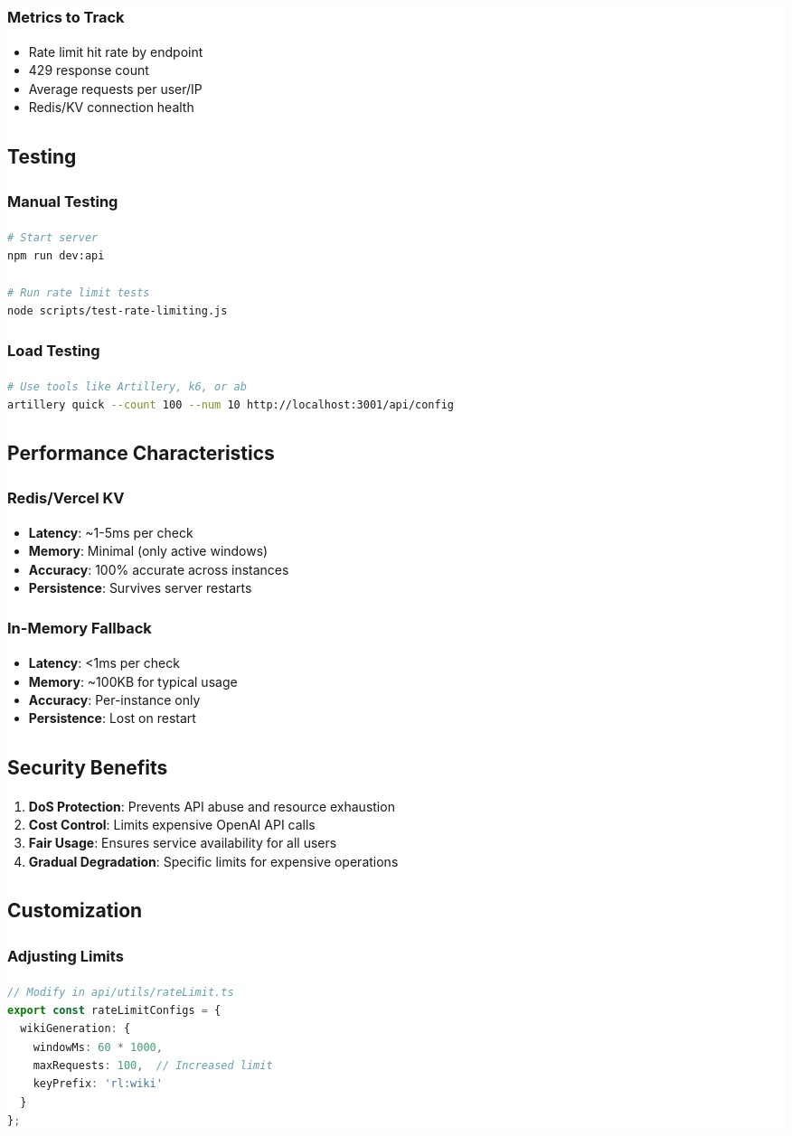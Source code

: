 ### Metrics to Track
- Rate limit hit rate by endpoint
- 429 response count
- Average requests per user/IP
- Redis/KV connection health

## Testing

### Manual Testing
```bash
# Start server
npm run dev:api

# Run rate limit tests
node scripts/test-rate-limiting.js
```

### Load Testing
```bash
# Use tools like Artillery, k6, or ab
artillery quick --count 100 --num 10 http://localhost:3001/api/config
```

## Performance Characteristics

### Redis/Vercel KV
- **Latency**: ~1-5ms per check
- **Memory**: Minimal (only active windows)
- **Accuracy**: 100% accurate across instances
- **Persistence**: Survives server restarts

### In-Memory Fallback
- **Latency**: <1ms per check
- **Memory**: ~100KB for typical usage
- **Accuracy**: Per-instance only
- **Persistence**: Lost on restart

## Security Benefits

1. **DoS Protection**: Prevents API abuse and resource exhaustion
2. **Cost Control**: Limits expensive OpenAI API calls
3. **Fair Usage**: Ensures service availability for all users
4. **Gradual Degradation**: Specific limits for expensive operations

## Customization

### Adjusting Limits
```typescript
// Modify in api/utils/rateLimit.ts
export const rateLimitConfigs = {
  wikiGeneration: {
    windowMs: 60 * 1000,
    maxRequests: 100,  // Increased limit
    keyPrefix: 'rl:wiki'
  }
};
```
